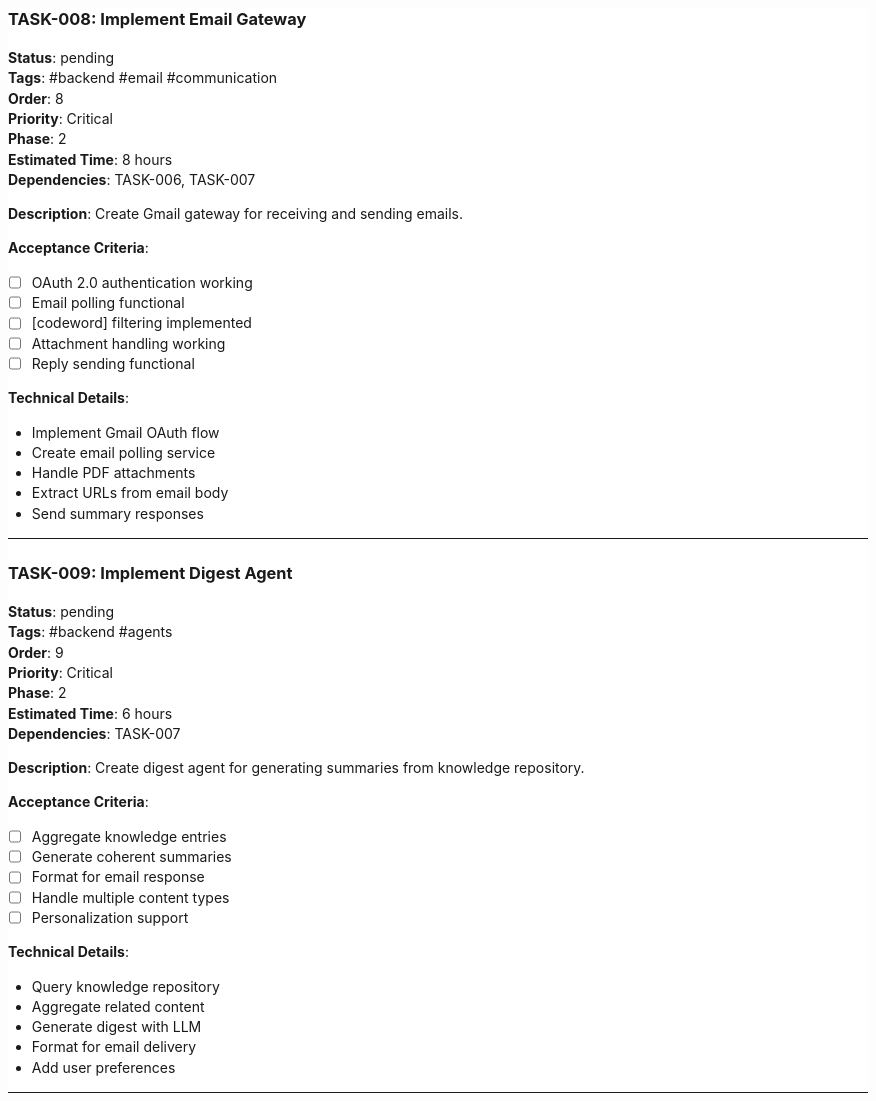 
### TASK-008: Implement Email Gateway
**Status**: pending  
**Tags**: #backend #email #communication  
**Order**: 8  
**Priority**: Critical  
**Phase**: 2  
**Estimated Time**: 8 hours  
**Dependencies**: TASK-006, TASK-007  

**Description**: Create Gmail gateway for receiving and sending emails.

**Acceptance Criteria**:
- [ ] OAuth 2.0 authentication working
- [ ] Email polling functional
- [ ] [codeword] filtering implemented
- [ ] Attachment handling working
- [ ] Reply sending functional

**Technical Details**:
- Implement Gmail OAuth flow
- Create email polling service
- Handle PDF attachments
- Extract URLs from email body
- Send summary responses

---

### TASK-009: Implement Digest Agent
**Status**: pending  
**Tags**: #backend #agents  
**Order**: 9  
**Priority**: Critical  
**Phase**: 2  
**Estimated Time**: 6 hours  
**Dependencies**: TASK-007  

**Description**: Create digest agent for generating summaries from knowledge repository.

**Acceptance Criteria**:
- [ ] Aggregate knowledge entries
- [ ] Generate coherent summaries
- [ ] Format for email response
- [ ] Handle multiple content types
- [ ] Personalization support

**Technical Details**:
- Query knowledge repository
- Aggregate related content
- Generate digest with LLM
- Format for email delivery
- Add user preferences

---
